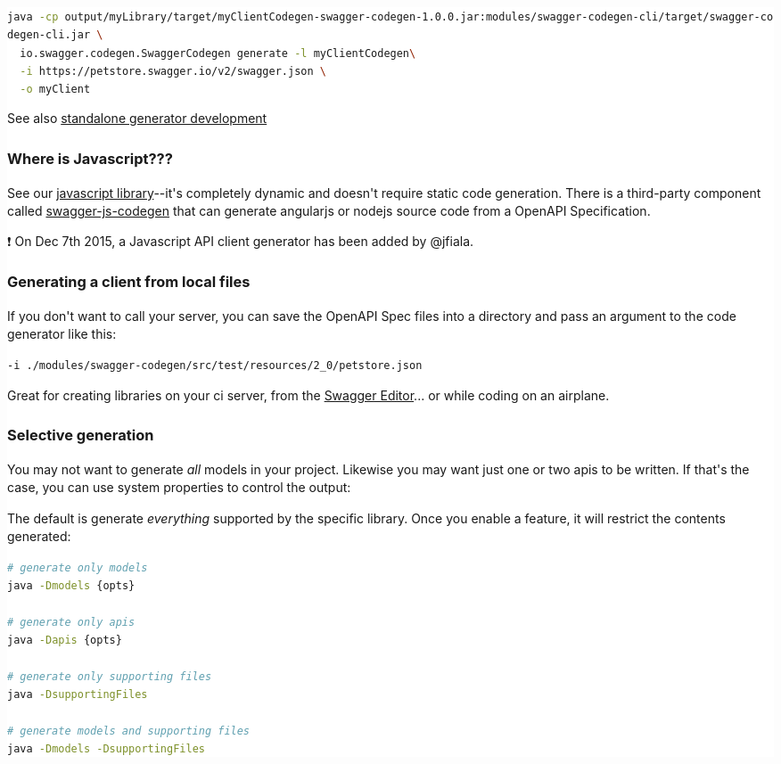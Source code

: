 ```sh
java -cp output/myLibrary/target/myClientCodegen-swagger-codegen-1.0.0.jar:modules/swagger-codegen-cli/target/swagger-codegen-cli.jar \
  io.swagger.codegen.SwaggerCodegen generate -l myClientCodegen\
  -i https://petstore.swagger.io/v2/swagger.json \
  -o myClient
```

See also [standalone generator development](https://github.com/swagger-api/swagger-codegen/blob/master/standalone-gen-dev/standalone-generator-development.md)

### Where is Javascript???

See our [javascript library](http://github.com/swagger-api/swagger-js)--it's completely dynamic and doesn't require
static code generation.
There is a third-party component called [swagger-js-codegen](https://github.com/wcandillon/swagger-js-codegen) that can generate angularjs or nodejs source code from a OpenAPI Specification.

:exclamation: On Dec 7th 2015, a Javascript API client generator has been added by @jfiala.

### Generating a client from local files

If you don't want to call your server, you can save the OpenAPI Spec files into a directory and pass an argument
to the code generator like this:

```
-i ./modules/swagger-codegen/src/test/resources/2_0/petstore.json
```

Great for creating libraries on your ci server, from the [Swagger Editor](http://editor.swagger.io)... or while coding on an airplane.

### Selective generation

You may not want to generate _all_ models in your project. Likewise you may want just one or two apis to be written. If that's the case, you can use system properties to control the output:

The default is generate _everything_ supported by the specific library. Once you enable a feature, it will restrict the contents generated:

```sh
# generate only models
java -Dmodels {opts}

# generate only apis
java -Dapis {opts}

# generate only supporting files
java -DsupportingFiles

# generate models and supporting files
java -Dmodels -DsupportingFiles
```
